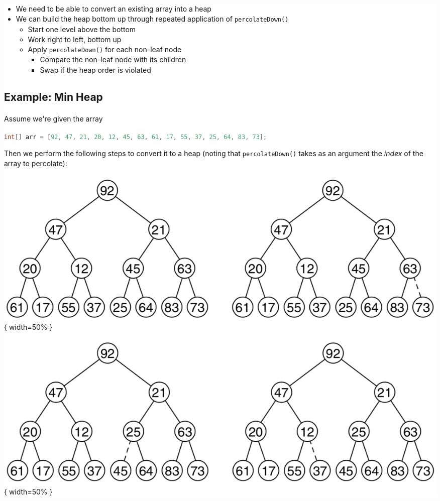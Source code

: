 + We need to be able to convert an existing array into a heap
+ We can build the heap bottom up through repeated application of `percolateDown()`
  + Start one level above the bottom
  + Work right to left, bottom up
  + Apply `percolateDown()` for each non-leaf node
    + Compare the non-leaf node with its children
    + Swap if the heap order is violated

## Example: Min Heap

Assume we're given the array

~~~java
int[] arr = [92, 47, 21, 20, 12, 45, 63, 61, 17, 55, 37, 25, 64, 83, 73];
~~~

Then we perform the following steps to convert it to a heap (noting that `percolateDown()` takes as an argument the *index* of the array to percolate):

![Left: Initial heap; Right: after `percolateDown(7)`](images/10.png){ width=50% }

![Left: After `percolateDown(6)`; Right: After `percolateDown(5)`](images/11.png){ width=50% }
